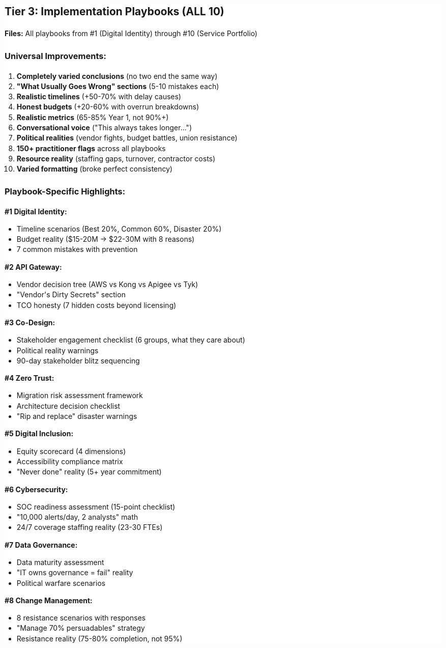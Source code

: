 ## Tier 3: Implementation Playbooks (ALL 10)

**Files:** All playbooks from #1 (Digital Identity) through #10 (Service Portfolio)

### Universal Improvements:
1. **Completely varied conclusions** (no two end the same way)
2. **"What Usually Goes Wrong" sections** (5-10 mistakes each)
3. **Realistic timelines** (+50-70% with delay causes)
4. **Honest budgets** (+20-60% with overrun breakdowns)
5. **Realistic metrics** (65-85% Year 1, not 90%+)
6. **Conversational voice** ("This always takes longer...")
7. **Political realities** (vendor fights, budget battles, union resistance)
8. **150+ practitioner flags** across all playbooks
9. **Resource reality** (staffing gaps, turnover, contractor costs)
10. **Varied formatting** (broke perfect consistency)

### Playbook-Specific Highlights:

**#1 Digital Identity:**
- Timeline scenarios (Best 20%, Common 60%, Disaster 20%)
- Budget reality ($15-20M → $22-30M with 8 reasons)
- 7 common mistakes with prevention

**#2 API Gateway:**
- Vendor decision tree (AWS vs Kong vs Apigee vs Tyk)
- "Vendor's Dirty Secrets" section
- TCO honesty (7 hidden costs beyond licensing)

**#3 Co-Design:**
- Stakeholder engagement checklist (6 groups, what they care about)
- Political reality warnings
- 90-day stakeholder blitz sequencing

**#4 Zero Trust:**
- Migration risk assessment framework
- Architecture decision checklist
- "Rip and replace" disaster warnings

**#5 Digital Inclusion:**
- Equity scorecard (4 dimensions)
- Accessibility compliance matrix
- "Never done" reality (5+ year commitment)

**#6 Cybersecurity:**
- SOC readiness assessment (15-point checklist)
- "10,000 alerts/day, 2 analysts" math
- 24/7 coverage staffing reality (23-30 FTEs)

**#7 Data Governance:**
- Data maturity assessment
- "IT owns governance = fail" reality
- Political warfare scenarios

**#8 Change Management:**
- 8 resistance scenarios with responses
- "Manage 70% persuadables" strategy
- Resistance reality (75-80% completion, not 95%)
